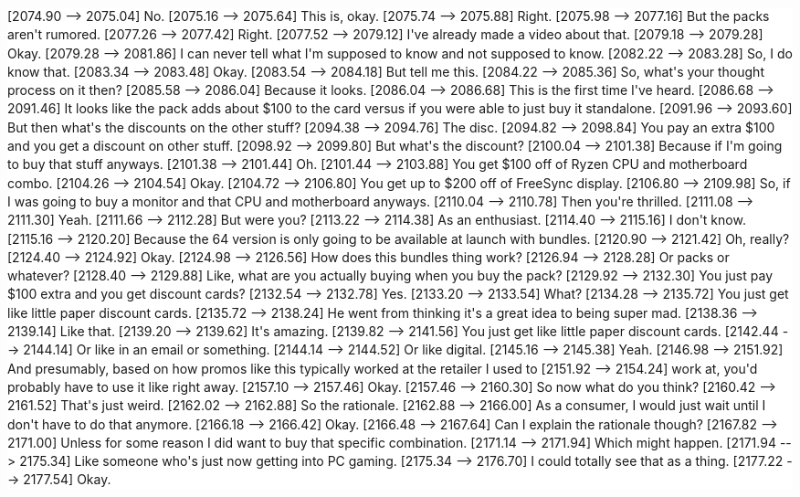 [2074.90 --> 2075.04]  No.
[2075.16 --> 2075.64]  This is, okay.
[2075.74 --> 2075.88]  Right.
[2075.98 --> 2077.16]  But the packs aren't rumored.
[2077.26 --> 2077.42]  Right.
[2077.52 --> 2079.12]  I've already made a video about that.
[2079.18 --> 2079.28]  Okay.
[2079.28 --> 2081.86]  I can never tell what I'm supposed to know and not supposed to know.
[2082.22 --> 2083.28]  So, I do know that.
[2083.34 --> 2083.48]  Okay.
[2083.54 --> 2084.18]  But tell me this.
[2084.22 --> 2085.36]  So, what's your thought process on it then?
[2085.58 --> 2086.04]  Because it looks.
[2086.04 --> 2086.68]  This is the first time I've heard.
[2086.68 --> 2091.46]  It looks like the pack adds about $100 to the card versus if you were able to just buy it standalone.
[2091.96 --> 2093.60]  But then what's the discounts on the other stuff?
[2094.38 --> 2094.76]  The disc.
[2094.82 --> 2098.84]  You pay an extra $100 and you get a discount on other stuff.
[2098.92 --> 2099.80]  But what's the discount?
[2100.04 --> 2101.38]  Because if I'm going to buy that stuff anyways.
[2101.38 --> 2101.44]  Oh.
[2101.44 --> 2103.88]  You get $100 off of Ryzen CPU and motherboard combo.
[2104.26 --> 2104.54]  Okay.
[2104.72 --> 2106.80]  You get up to $200 off of FreeSync display.
[2106.80 --> 2109.98]  So, if I was going to buy a monitor and that CPU and motherboard anyways.
[2110.04 --> 2110.78]  Then you're thrilled.
[2111.08 --> 2111.30]  Yeah.
[2111.66 --> 2112.28]  But were you?
[2113.22 --> 2114.38]  As an enthusiast.
[2114.40 --> 2115.16]  I don't know.
[2115.16 --> 2120.20]  Because the 64 version is only going to be available at launch with bundles.
[2120.90 --> 2121.42]  Oh, really?
[2124.40 --> 2124.92]  Okay.
[2124.98 --> 2126.56]  How does this bundles thing work?
[2126.94 --> 2128.28]  Or packs or whatever?
[2128.40 --> 2129.88]  Like, what are you actually buying when you buy the pack?
[2129.92 --> 2132.30]  You just pay $100 extra and you get discount cards?
[2132.54 --> 2132.78]  Yes.
[2133.20 --> 2133.54]  What?
[2134.28 --> 2135.72]  You just get like little paper discount cards.
[2135.72 --> 2138.24]  He went from thinking it's a great idea to being super mad.
[2138.36 --> 2139.14]  Like that.
[2139.20 --> 2139.62]  It's amazing.
[2139.82 --> 2141.56]  You just get like little paper discount cards.
[2142.44 --> 2144.14]  Or like in an email or something.
[2144.14 --> 2144.52]  Or like digital.
[2145.16 --> 2145.38]  Yeah.
[2146.98 --> 2151.92]  And presumably, based on how promos like this typically worked at the retailer I used to
[2151.92 --> 2154.24]  work at, you'd probably have to use it like right away.
[2157.10 --> 2157.46]  Okay.
[2157.46 --> 2160.30]  So now what do you think?
[2160.42 --> 2161.52]  That's just weird.
[2162.02 --> 2162.88]  So the rationale.
[2162.88 --> 2166.00]  As a consumer, I would just wait until I don't have to do that anymore.
[2166.18 --> 2166.42]  Okay.
[2166.48 --> 2167.64]  Can I explain the rationale though?
[2167.82 --> 2171.00]  Unless for some reason I did want to buy that specific combination.
[2171.14 --> 2171.94]  Which might happen.
[2171.94 --> 2175.34]  Like someone who's just now getting into PC gaming.
[2175.34 --> 2176.70]  I could totally see that as a thing.
[2177.22 --> 2177.54]  Okay.
